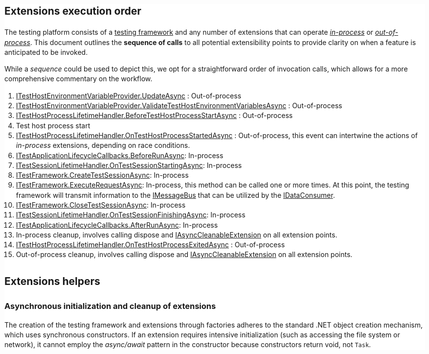 ## Extensions execution order

The testing platform consists of a [testing framework](#test-framework-extension) and any number of extensions that can operate [*in-process*](#microsofttestingplatform-extensibility) or [*out-of-process*](#microsofttestingplatform-extensibility). This document outlines the **sequence of calls** to all potential extensibility points to provide clarity on when a feature is anticipated to be invoked.

While a *sequence* could be used to depict this, we opt for a straightforward order of invocation calls, which allows for a more comprehensive commentary on the workflow.

1. [ITestHostEnvironmentVariableProvider.UpdateAsync](#the-itesthostenvironmentvariableprovider-extensions) : Out-of-process
1. [ITestHostEnvironmentVariableProvider.ValidateTestHostEnvironmentVariablesAsync](#the-itesthostenvironmentvariableprovider-extensions) : Out-of-process
1. [ITestHostProcessLifetimeHandler.BeforeTestHostProcessStartAsync](#the-itestsessionlifetimehandler-extensions) : Out-of-process
1. Test host process start
1. [ITestHostProcessLifetimeHandler.OnTestHostProcessStartedAsync](#the-itestsessionlifetimehandler-extensions) : Out-of-process, this event can intertwine the actions of *in-process* extensions, depending on race conditions.
1. [ITestApplicationLifecycleCallbacks.BeforeRunAsync](#the-itestsessionlifetimehandler-extensions): In-process
1. [ITestSessionLifetimeHandler.OnTestSessionStartingAsync](#the-itestsessionlifetimehandler-extensions): In-process
1. [ITestFramework.CreateTestSessionAsync](#test-framework-extension): In-process
1. [ITestFramework.ExecuteRequestAsync](#test-framework-extension): In-process, this method can be called one or more times. At this point, the testing framework will transmit information to the [IMessageBus](./unit-testing-platform-architecture-services.md#the-imessagebus-service) that can be utilized by the [IDataConsumer](#the-idataconsumer-extensions).
1. [ITestFramework.CloseTestSessionAsync](#test-framework-extension): In-process
1. [ITestSessionLifetimeHandler.OnTestSessionFinishingAsync](#the-itestsessionlifetimehandler-extensions): In-process
1. [ITestApplicationLifecycleCallbacks.AfterRunAsync](#the-itestsessionlifetimehandler-extensions): In-process
1. In-process cleanup, involves calling dispose and [IAsyncCleanableExtension](#asynchronous-initialization-and-cleanup-of-extensions) on all extension points.
1. [ITestHostProcessLifetimeHandler.OnTestHostProcessExitedAsync](#the-itestsessionlifetimehandler-extensions) : Out-of-process
1. Out-of-process cleanup, involves calling dispose and [IAsyncCleanableExtension](#asynchronous-initialization-and-cleanup-of-extensions) on all extension points.

## Extensions helpers

### Asynchronous initialization and cleanup of extensions

The creation of the testing framework and extensions through factories adheres to the standard .NET object creation mechanism, which uses synchronous constructors. If an extension requires intensive initialization (such as accessing the file system or network), it cannot employ the *async/await* pattern in the constructor because constructors return void, not `Task`.
